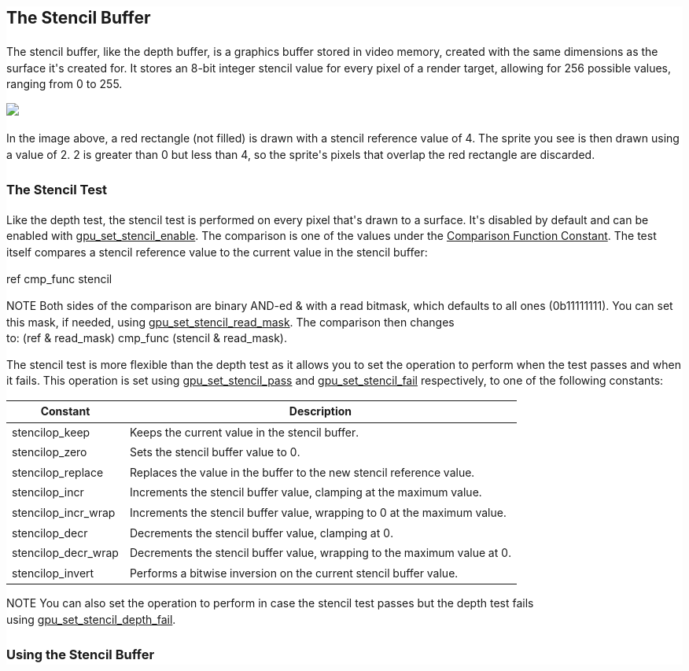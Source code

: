 ## The Stencil Buffer

The stencil buffer, like the depth buffer, is a graphics buffer stored in video memory, created with the same dimensions as the surface it's created for. It stores an 8-bit integer stencil value for every pixel of a render target, allowing for 256 possible values, ranging from 0 to 255.

![](https://manual.gamemaker.io/monthly/en/assets/Images/Scripting_Reference/GML/Reference/Drawing/Stencil_Buffer_Detail.png)

In the image above, a red rectangle (not filled) is drawn with a stencil reference value of 4. The sprite you see is then drawn using a value of 2. 2 is greater than 0 but less than 4, so the sprite's pixels that overlap the red rectangle are discarded.

### The Stencil Test

Like the depth test, the stencil test is performed on every pixel that's drawn to a surface. It's disabled by default and can be enabled with [gpu\_set\_stencil\_enable](../GPU_Control/gpu_set_stencil_enable.md). The comparison is one of the values under the [Comparison Function Constant](../GPU_Control/gpu_get_zfunc.md). The test itself compares a stencil reference value to the current value in the stencil buffer:

ref cmp\_func stencil

NOTE Both sides of the comparison are binary AND-ed & with a read bitmask, which defaults to all ones (0b11111111). You can set this mask, if needed, using [gpu\_set\_stencil\_read\_mask](../GPU_Control/gpu_set_stencil_read_mask.md). The comparison then changes to: (ref & read\_mask) cmp\_func (stencil & read\_mask).

The stencil test is more flexible than the depth test as it allows you to set the operation to perform when the test passes and when it fails. This operation is set using [gpu\_set\_stencil\_pass](../../../../../../../GameMaker_Language/GML_Reference/Drawing/GPU_Control/gpu_set_stencil_pass.md) and [gpu\_set\_stencil\_fail](../GPU_Control/gpu_set_stencil_fail.md) respectively, to one of the following constants:

| Constant | Description |
| --- | --- |
| stencilop_keep | Keeps the current value in the stencil buffer. |
| stencilop_zero | Sets the stencil buffer value to 0. |
| stencilop_replace | Replaces the value in the buffer to the new stencil reference value. |
| stencilop_incr | Increments the stencil buffer value, clamping at the maximum value. |
| stencilop_incr_wrap | Increments the stencil buffer value, wrapping to 0 at the maximum value. |
| stencilop_decr | Decrements the stencil buffer value, clamping at 0. |
| stencilop_decr_wrap | Decrements the stencil buffer value, wrapping to the maximum value at 0. |
| stencilop_invert | Performs a bitwise inversion on the current stencil buffer value. |

NOTE You can also set the operation to perform in case the stencil test passes but the depth test fails using [gpu\_set\_stencil\_depth\_fail](../GPU_Control/gpu_set_stencil_depth_fail.md).

### Using the Stencil Buffer
